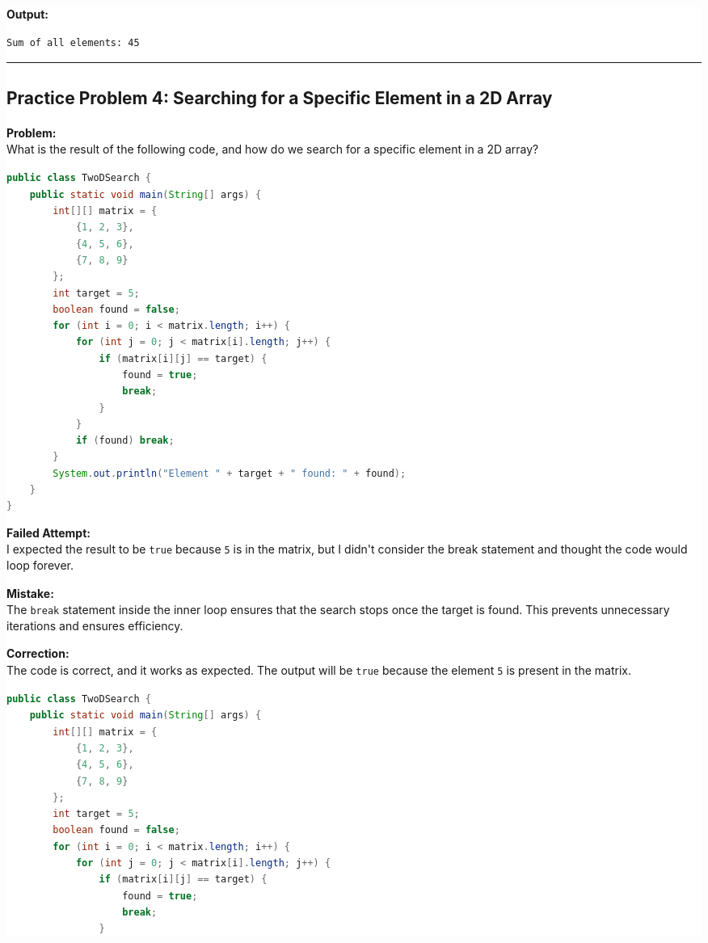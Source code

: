 **Output:**

```
Sum of all elements: 45
```

---

## Practice Problem 4: Searching for a Specific Element in a 2D Array

**Problem:**  
What is the result of the following code, and how do we search for a specific element in a 2D array?

```java
public class TwoDSearch {
    public static void main(String[] args) {
        int[][] matrix = {
            {1, 2, 3},
            {4, 5, 6},
            {7, 8, 9}
        };
        int target = 5;
        boolean found = false;
        for (int i = 0; i < matrix.length; i++) {
            for (int j = 0; j < matrix[i].length; j++) {
                if (matrix[i][j] == target) {
                    found = true;
                    break;
                }
            }
            if (found) break;
        }
        System.out.println("Element " + target + " found: " + found);
    }
}
```

**Failed Attempt:**  
I expected the result to be `true` because `5` is in the matrix, but I didn't consider the break statement and thought the code would loop forever.

**Mistake:**  
The `break` statement inside the inner loop ensures that the search stops once the target is found. This prevents unnecessary iterations and ensures efficiency.

**Correction:**  
The code is correct, and it works as expected. The output will be `true` because the element `5` is present in the matrix.

```java
public class TwoDSearch {
    public static void main(String[] args) {
        int[][] matrix = {
            {1, 2, 3},
            {4, 5, 6},
            {7, 8, 9}
        };
        int target = 5;
        boolean found = false;
        for (int i = 0; i < matrix.length; i++) {
            for (int j = 0; j < matrix[i].length; j++) {
                if (matrix[i][j] == target) {
                    found = true;
                    break;
                }
```